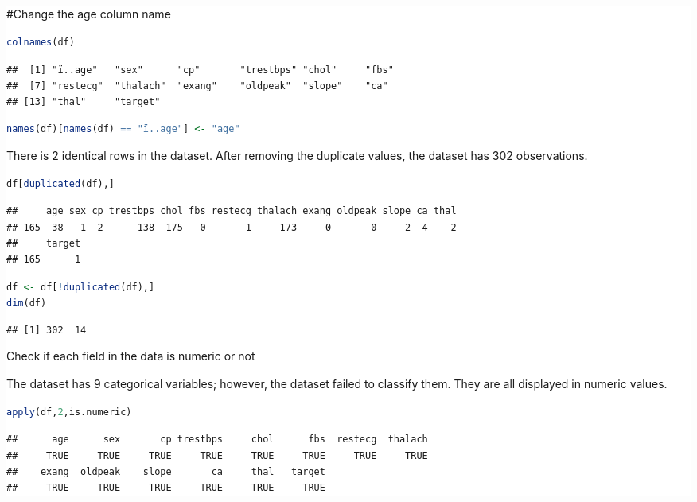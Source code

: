 #Change the age column name

``` r
colnames(df)
```

    ##  [1] "ï..age"   "sex"      "cp"       "trestbps" "chol"     "fbs"     
    ##  [7] "restecg"  "thalach"  "exang"    "oldpeak"  "slope"    "ca"      
    ## [13] "thal"     "target"

``` r
names(df)[names(df) == "ï..age"] <- "age"
```

There is 2 identical rows in the dataset. After removing the duplicate
values, the dataset has 302 observations.

``` r
df[duplicated(df),]
```

    ##     age sex cp trestbps chol fbs restecg thalach exang oldpeak slope ca thal
    ## 165  38   1  2      138  175   0       1     173     0       0     2  4    2
    ##     target
    ## 165      1

``` r
df <- df[!duplicated(df),]
dim(df)
```

    ## [1] 302  14

Check if each field in the data is numeric or not

The dataset has 9 categorical variables; however, the dataset failed to
classify them. They are all displayed in numeric values.

``` r
apply(df,2,is.numeric)
```

    ##      age      sex       cp trestbps     chol      fbs  restecg  thalach 
    ##     TRUE     TRUE     TRUE     TRUE     TRUE     TRUE     TRUE     TRUE 
    ##    exang  oldpeak    slope       ca     thal   target 
    ##     TRUE     TRUE     TRUE     TRUE     TRUE     TRUE
